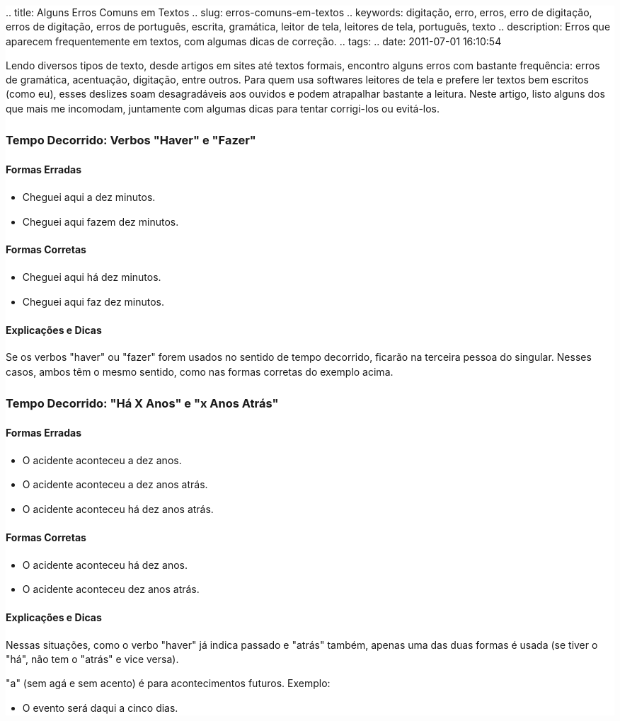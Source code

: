 .. title: Alguns Erros Comuns em Textos
.. slug: erros-comuns-em-textos
.. keywords: digitação, erro, erros, erro de digitação, erros de digitação, erros de português, escrita, gramática, leitor de tela, leitores de tela, português, texto
.. description: Erros que aparecem frequentemente em textos, com algumas dicas de correção.
.. tags: 
.. date: 2011-07-01 16:10:54

Lendo diversos tipos de texto, desde artigos em sites até textos formais, encontro alguns erros com bastante frequência: erros de gramática, acentuação, digitação, entre outros. Para quem usa softwares leitores de tela e prefere ler textos bem escritos (como eu), esses deslizes soam desagradáveis aos ouvidos e podem atrapalhar bastante a leitura. Neste artigo, listo alguns dos que mais me incomodam, juntamente com algumas dicas para tentar corrigi-los ou evitá-los. 

### Tempo Decorrido: Verbos "Haver" e "Fazer" ###

#### Formas Erradas ####

- Cheguei aqui a dez minutos.

- Cheguei aqui fazem dez minutos.

#### Formas Corretas ####

- Cheguei aqui há dez minutos.

- Cheguei aqui faz dez minutos.

#### Explicações e Dicas ####

Se os verbos "haver" ou "fazer" forem usados no sentido de tempo decorrido, ficarão na terceira pessoa do singular. Nesses casos, ambos têm o mesmo sentido, como nas formas corretas do exemplo acima.


### Tempo Decorrido: "Há X Anos" e "x Anos Atrás" ###

#### Formas Erradas ####

- O acidente aconteceu a dez anos.

- O acidente aconteceu a dez anos atrás.

- O acidente aconteceu há dez anos atrás.

#### Formas Corretas ####

- O acidente aconteceu há dez anos.

- O acidente aconteceu dez anos atrás.

#### Explicações e Dicas ####

Nessas situações, como o verbo "haver" já indica passado e "atrás" também, apenas uma das duas formas é usada (se tiver o "há", não tem o "atrás" e vice versa).

"a" (sem agá e sem acento) é para acontecimentos futuros. Exemplo:

- O evento será daqui a cinco dias.
